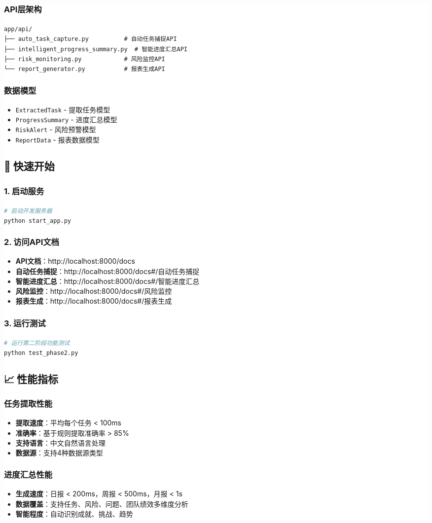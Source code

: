 ### API层架构
```
app/api/
├── auto_task_capture.py          # 自动任务捕捉API
├── intelligent_progress_summary.py  # 智能进度汇总API
├── risk_monitoring.py            # 风险监控API
└── report_generator.py           # 报表生成API
```

### 数据模型
- `ExtractedTask` - 提取任务模型
- `ProgressSummary` - 进度汇总模型
- `RiskAlert` - 风险预警模型
- `ReportData` - 报表数据模型

## 🚀 快速开始

### 1. 启动服务

```bash
# 启动开发服务器
python start_app.py
```

### 2. 访问API文档

- **API文档**：http://localhost:8000/docs
- **自动任务捕捉**：http://localhost:8000/docs#/自动任务捕捉
- **智能进度汇总**：http://localhost:8000/docs#/智能进度汇总
- **风险监控**：http://localhost:8000/docs#/风险监控
- **报表生成**：http://localhost:8000/docs#/报表生成

### 3. 运行测试

```bash
# 运行第二阶段功能测试
python test_phase2.py
```

## 📈 性能指标

### 任务提取性能
- **提取速度**：平均每个任务 < 100ms
- **准确率**：基于规则提取准确率 > 85%
- **支持语言**：中文自然语言处理
- **数据源**：支持4种数据源类型

### 进度汇总性能
- **生成速度**：日报 < 200ms，周报 < 500ms，月报 < 1s
- **数据覆盖**：支持任务、风险、问题、团队绩效多维度分析
- **智能程度**：自动识别成就、挑战、趋势
